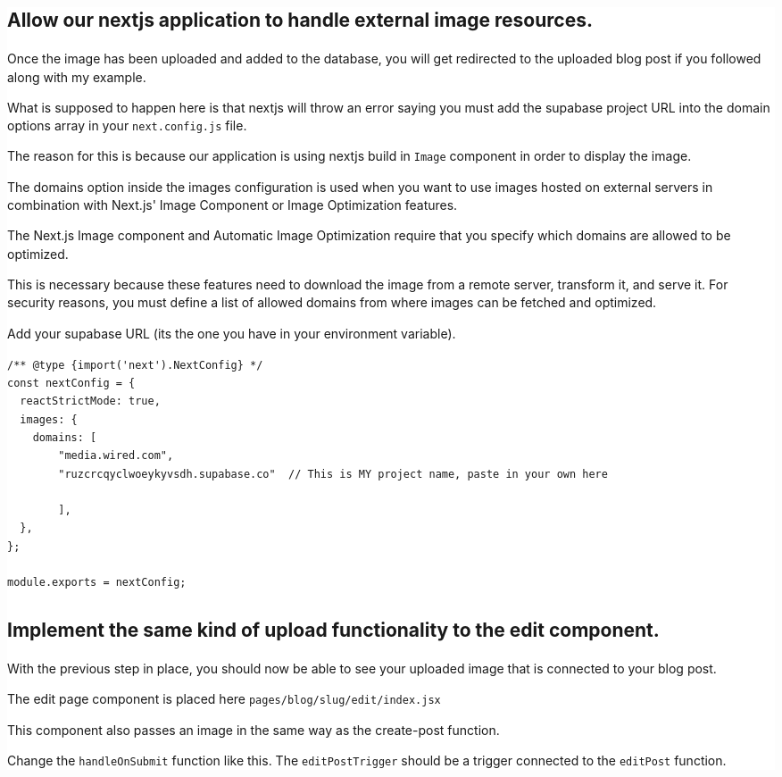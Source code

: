 ```
```

## Allow our nextjs application to handle external image resources.

Once the image has been uploaded and added to the database, you will get redirected to the uploaded blog post if you followed along with my example.

What is supposed to happen here is that nextjs will throw an error saying you must add the supabase project URL into the domain options array in your `next.config.js` file.

The reason for this is because our application is using nextjs build in `Image` component in order to display the image.

The domains option inside the images configuration is used when you want to use images hosted on external servers in combination with Next.js' Image Component or Image Optimization features.

The Next.js Image component and Automatic Image Optimization require that you specify which domains are allowed to be optimized.

This is necessary because these features need to download the image from a remote server, transform it, and serve it. For security reasons, you must define a list of allowed domains from where images can be fetched and optimized.

Add your supabase URL (its the one you have in your environment variable).

```
/** @type {import('next').NextConfig} */
const nextConfig = {
  reactStrictMode: true,
  images: {
    domains: [
        "media.wired.com",
        "ruzcrcqyclwoeykyvsdh.supabase.co"  // This is MY project name, paste in your own here

        ],
  },
};

module.exports = nextConfig;

```

## Implement the same kind of upload functionality to the edit component.

With the previous step in place, you should now be able to see your uploaded image that is connected to your blog post.

The edit page component is placed here `pages/blog/slug/edit/index.jsx`

This component also passes an image in the same way as the create-post function.

Change the `handleOnSubmit` function like this. The `editPostTrigger` should be a trigger connected to the `editPost` function.
